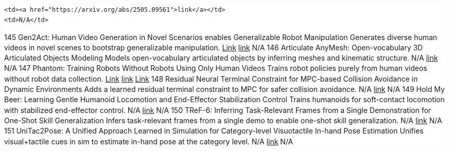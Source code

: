     <td><a href="https://arxiv.org/abs/2505.09561">link</a></td>
    <td>N/A</td>
  </tr>
  <tr>
    <td>145</td>
    <td>Gen2Act: Human Video Generation in Novel Scenarios enables Generalizable Robot Manipulation</td>
    <td>Generates diverse human videos in novel scenes to bootstrap generalizable manipulation.</td>
    <td><a href="https://homangab.github.io/gen2act/">Link</a></td>
    <td><a href="">link</a></td>
    <td>N/A</td>
  </tr>
  <tr>
    <td>146</td>
    <td>Articulate AnyMesh: Open-vocabulary 3D Articulated Objects Modeling</td>
    <td>Models open-vocabulary articulated objects by inferring meshes and kinematic structure.</td>
    <td>N/A</td>
    <td><a href="https://arxiv.org/abs/2502.02590">link</a></td>
    <td>N/A</td>
  </tr>
  <tr>
    <td>147</td>
    <td>Phantom: Training Robots Without Robots Using Only Human Videos</td>
    <td>Trains robot policies purely from human videos without robot data collection.</td>
    <td><a href="https://phantom-human-videos.github.io/">Link</a></td>
    <td><a href="https://arxiv.org/abs/2503.00779">link</a></td>
    <td><a href="https://github.com/MarionLepert/phantom">Link</a></td>
  </tr>
  <tr>
    <td>148</td>
    <td>Residual Neural Terminal Constraint for MPC-based Collision Avoidance in Dynamic Environments</td>
    <td>Adds a learned residual terminal constraint to MPC for safer collision avoidance.</td>
    <td>N/A</td>
    <td><a href="https://arxiv.org/abs/2508.03428">link</a></td>
    <td>N/A</td>
  </tr>
  <tr>
    <td>149</td>
    <td>Hold My Beer: Learning Gentle Humanoid Locomotion and End-Effector Stabilization Control</td>
    <td>Trains humanoids for soft-contact locomotion with stabilized end-effector control.</td>
    <td>N/A</td>
    <td><a href="https://arxiv.org/abs/2505.24198">link</a></td>
    <td>N/A</td>
  </tr>
  <tr>
    <td>150</td>
    <td>TReF-6: Inferring Task-Relevant Frames from a Single Demonstration for One-Shot Skill Generalization</td>
    <td>Infers task-relevant frames from a single demo to enable one-shot skill generalization.</td>
    <td>N/A</td>
    <td><a href="https://arxiv.org/abs/2509.00310">link</a></td>
    <td>N/A</td>
  </tr>
  <tr>
    <td>151</td>
    <td>UniTac2Pose: A Unified Approach Learned in Simulation for Category-level Visuotactile In-hand Pose Estimation</td>
    <td>Unifies visual+tactile cues in sim to estimate in-hand pose at the category level.</td>
    <td>N/A</td>
    <td><a href="https://www.arxiv.org/abs/2509.15934">link</a></td>
    <td>N/A</td>
  </tr>
  <tr>